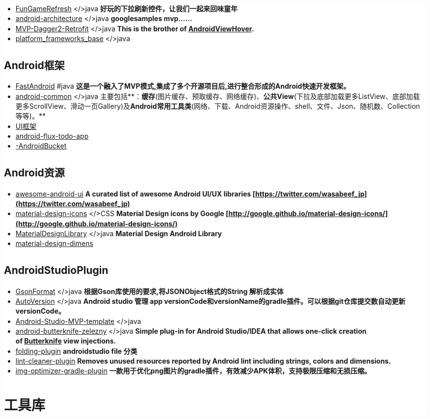 * [FunGameRefresh](https://github.com/Hitomis/FunGameRefresh) </>java **好玩的下拉刷新控件，让我们一起来回味童年**
* [android-architecture](https://github.com/googlesamples/android-architecture) </>java  **googlesamples mvp……**
* [MVP-Dagger2-Retrofit](https://github.com/thinkSky1206/MVP-Dagger2-Retrofit) </>java  **This is the brother of [AndroidViewHover](https://github.com/daimajia/AndroidViewHover).**
* [platform_frameworks_base](https://github.com/android/platform_frameworks_base) </>java  

## Android框架

* [FastAndroid](https://github.com/huntermr/FastAndroid) #java **这是一个融入了MVP模式,集成了多个开源项目后,进行整合形成的Android快速开发框架。**
* [android-common](https://github.com/Trinea/android-common) </>java  主要包括**：**缓存**(图片缓存、预取缓存、网络缓存)、**公共View**(下拉及底部加载更多ListView、底部加载更多ScrollView、滑动一页Gallery)及**Android常用工具类**(网络、下载、Android资源操作、shell、文件、Json、随机数、Collection等等)。**
* [UI框架](http://blog.csdn.net/fancylovejava/article/details/45787729) 
* [android-flux-todo-app](https://github.com/lgvalle/android-flux-todo-app)
* [-AndroidBucket](https://github.com/wangjiegulu/AndroidBucket)



## Android资源

* [awesome-android-ui](https://github.com/wasabeef/awesome-android-ui)  **A curated list of awesome Android UI/UX libraries [https://twitter.com/wasabeef_jp](https://twitter.com/wasabeef_jp)**
* [material-design-icons](https://github.com/google/material-design-icons) </>CSS **Material Design icons by Google [http://google.github.io/material-design-icons/](http://google.github.io/material-design-icons/)**
* [MaterialDesignLibrary](https://github.com/navasmdc/MaterialDesignLibrary) </>java  **Material Design Android Library**
* [material-design-dimens](https://github.com/DmitryMalkovich/material-design-dimens)



## AndroidStudioPlugin

* [GsonFormat](https://github.com/zzz40500/GsonFormat) </>java **根据Gson库使用的要求,将JSONObject格式的String 解析成实体**
* [AutoVersion](https://github.com/nillith/AutoVersion) </>java **Android studio 管理 app versionCode和versionName的gradle插件。可以根据git仓库提交数自动更新versionCode。**
* [Android-Studio-MVP-template](https://github.com/benoitletondor/Android-Studio-MVP-template) </>java  
* [android-butterknife-zelezny](https://github.com/avast/android-butterknife-zelezny) </>java  **Simple plug-in for Android Studio/IDEA that allows one-click creation of [Butterknife](https://github.com/JakeWharton/butterknife) view injections.**
* [folding-plugin](https://github.com/dmytrodanylyk/folding-plugin) **androidstudio file 分类**
* [lint-cleaner-plugin](https://github.com/marcoRS/lint-cleaner-plugin)  **Removes unused resources reported by Android lint including strings, colors and dimensions.**
* [img-optimizer-gradle-plugin](https://github.com/chenenyu/img-optimizer-gradle-plugin)  **一款用于优化png图片的gradle插件，有效减少APK体积，支持极限压缩和无损压缩。**

#  工具库

